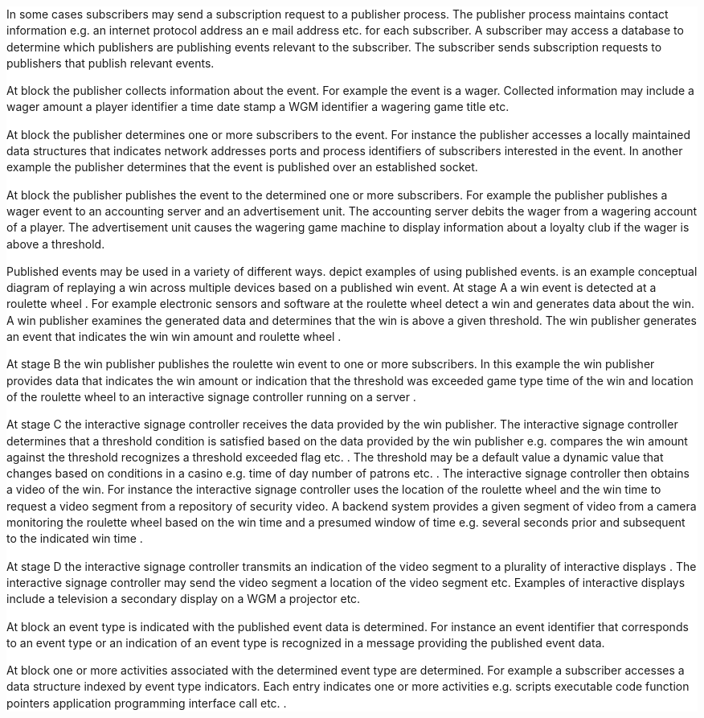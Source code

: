 In some cases subscribers may send a subscription request to a publisher process. The publisher process maintains contact information e.g. an internet protocol address an e mail address etc. for each subscriber. A subscriber may access a database to determine which publishers are publishing events relevant to the subscriber. The subscriber sends subscription requests to publishers that publish relevant events.

At block the publisher collects information about the event. For example the event is a wager. Collected information may include a wager amount a player identifier a time date stamp a WGM identifier a wagering game title etc.

At block the publisher determines one or more subscribers to the event. For instance the publisher accesses a locally maintained data structures that indicates network addresses ports and process identifiers of subscribers interested in the event. In another example the publisher determines that the event is published over an established socket.

At block the publisher publishes the event to the determined one or more subscribers. For example the publisher publishes a wager event to an accounting server and an advertisement unit. The accounting server debits the wager from a wagering account of a player. The advertisement unit causes the wagering game machine to display information about a loyalty club if the wager is above a threshold.

Published events may be used in a variety of different ways. depict examples of using published events. is an example conceptual diagram of replaying a win across multiple devices based on a published win event. At stage A a win event is detected at a roulette wheel . For example electronic sensors and software at the roulette wheel detect a win and generates data about the win. A win publisher examines the generated data and determines that the win is above a given threshold. The win publisher generates an event that indicates the win win amount and roulette wheel .

At stage B the win publisher publishes the roulette win event to one or more subscribers. In this example the win publisher provides data that indicates the win amount or indication that the threshold was exceeded game type time of the win and location of the roulette wheel to an interactive signage controller running on a server .

At stage C the interactive signage controller receives the data provided by the win publisher. The interactive signage controller determines that a threshold condition is satisfied based on the data provided by the win publisher e.g. compares the win amount against the threshold recognizes a threshold exceeded flag etc. . The threshold may be a default value a dynamic value that changes based on conditions in a casino e.g. time of day number of patrons etc. . The interactive signage controller then obtains a video of the win. For instance the interactive signage controller uses the location of the roulette wheel and the win time to request a video segment from a repository of security video. A backend system provides a given segment of video from a camera monitoring the roulette wheel based on the win time and a presumed window of time e.g. several seconds prior and subsequent to the indicated win time .

At stage D the interactive signage controller transmits an indication of the video segment to a plurality of interactive displays . The interactive signage controller may send the video segment a location of the video segment etc. Examples of interactive displays include a television a secondary display on a WGM a projector etc.

At block an event type is indicated with the published event data is determined. For instance an event identifier that corresponds to an event type or an indication of an event type is recognized in a message providing the published event data.

At block one or more activities associated with the determined event type are determined. For example a subscriber accesses a data structure indexed by event type indicators. Each entry indicates one or more activities e.g. scripts executable code function pointers application programming interface call etc. .
